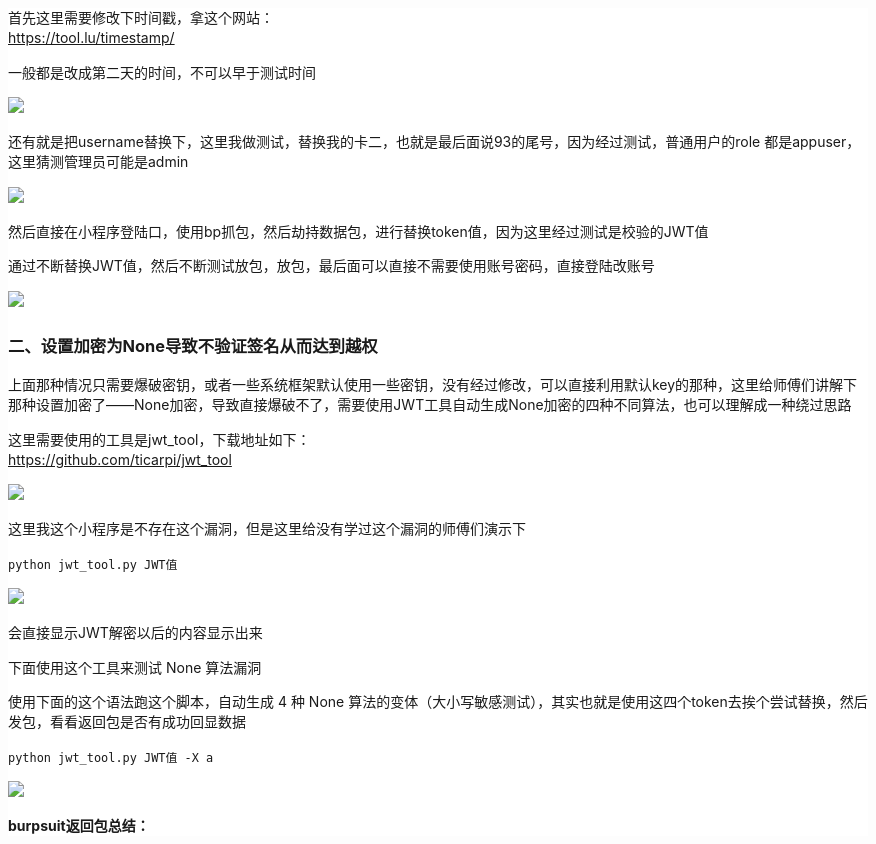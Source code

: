   
首先这里需要修改下时间戳，拿这个网站：  
https://tool.lu/timestamp/  
  
一般都是改成第二天的时间，不可以早于测试时间  
  
![](https://mmbiz.qpic.cn/sz_mmbiz_png/b7iaH1LtiaKWWYqyJBSm3GBzeNhSjmhtM9tWkjiaVzGaEwJT9JpdIWEguVbiclPIynuaQXa9DGBIPY11WJoIbD3X3w/640?wx_fmt=png&from=appmsg "")  
  
  
  
还有就是把username替换下，这里我做测试，替换我的卡二，也就是最后面说93的尾号，因为经过测试，普通用户的role 都是appuser，这里猜测管理员可能是admin  
  
![](https://mmbiz.qpic.cn/sz_mmbiz_png/b7iaH1LtiaKWWYqyJBSm3GBzeNhSjmhtM9pN8oNJA56hIr6vIKZ0pnQUgw2M8Nv7CsuZ9egf41r2kaw6RMrIcDDA/640?wx_fmt=png&from=appmsg "")  
  
  
  
然后直接在小程序登陆口，使用bp抓包，然后劫持数据包，进行替换token值，因为这里经过测试是校验的JWT值  
  
  
通过不断替换JWT值，然后不断测试放包，放包，最后面可以直接不需要使用账号密码，直接登陆改账号  
  
![](https://mmbiz.qpic.cn/sz_mmbiz_png/b7iaH1LtiaKWWYqyJBSm3GBzeNhSjmhtM9Vjd4OSFtYt3WCmlNR6jPJXF4emUFicWTCic43q7IAt3OGPorTKT7yW2Q/640?wx_fmt=png&from=appmsg "")  
  
  
### 二、设置加密为None导致不验证签名从⽽达到越权  
  
  
上面那种情况只需要爆破密钥，或者一些系统框架默认使用一些密钥，没有经过修改，可以直接利用默认key的那种，这里给师傅们讲解下那种设置加密了——None加密，导致直接爆破不了，需要使用JWT工具自动生成None加密的四种不同算法，也可以理解成一种绕过思路  
  
  
这里需要使用的工具是jwt_tool，下载地址如下：  
https://github.com/ticarpi/jwt_tool  
  
![](https://mmbiz.qpic.cn/sz_mmbiz_png/b7iaH1LtiaKWWYqyJBSm3GBzeNhSjmhtM9TR343LyIeZJGfh5125Toibgz4p9ZaGweKq3KdIcmgOPt8yXBq2L63sQ/640?wx_fmt=png&from=appmsg "")  
  
  
  
这里我这个小程序是不存在这个漏洞，但是这里给没有学过这个漏洞的师傅们演示下  
  
```
python jwt_tool.py JWT值
```  
  
![](https://mmbiz.qpic.cn/sz_mmbiz_png/b7iaH1LtiaKWWYqyJBSm3GBzeNhSjmhtM9cOVPoXEEDJfMn5zJUTjppHa8GOluhJqibSIaeX26sQomWOWgh7gdW6g/640?wx_fmt=png&from=appmsg "")  
  
  
会直接显示JWT解密以后的内容显示出来  
  
  
下面使用这个工具来测试 None 算法漏洞  
  
  
使用下面的这个语法跑这个脚本，⾃动⽣成 4 种 None 算法的变体（⼤⼩写敏感测试），其实也就是使用这四个token去挨个尝试替换，然后发包，看看返回包是否有成功回显数据  
  
```
python jwt_tool.py JWT值 -X a
```  
  
![](https://mmbiz.qpic.cn/sz_mmbiz_png/b7iaH1LtiaKWWYqyJBSm3GBzeNhSjmhtM9wIxJRVfSh4qCic5ByTHzby0O0w2wOtj67Hc6Qjks3TNAWPVeBLN4Zkg/640?wx_fmt=png&from=appmsg "")  
  
  
**burpsuit返回包总结：**  
  